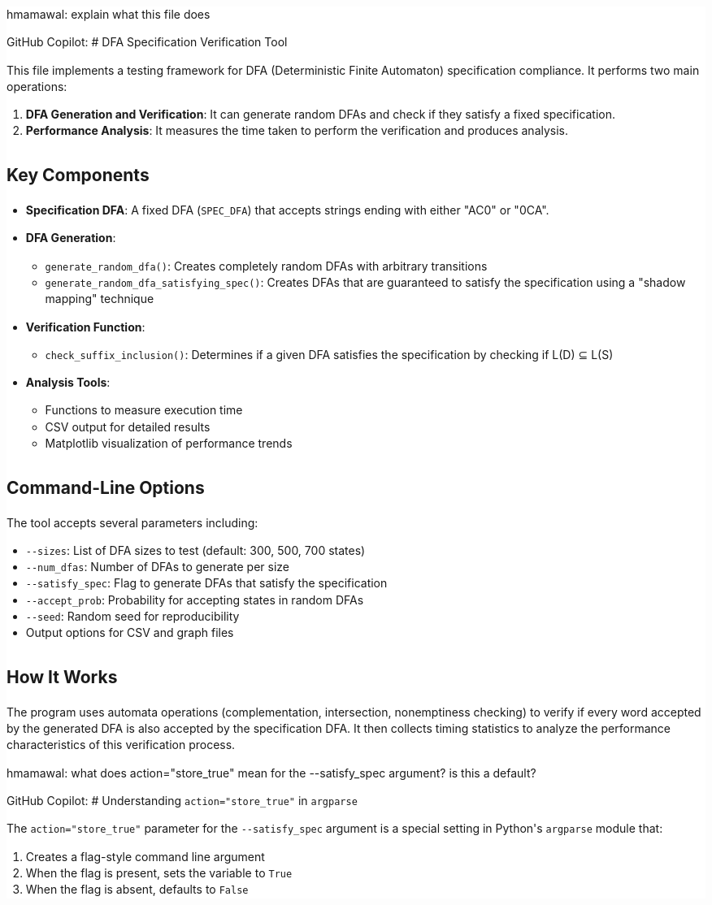 hmamawal: explain what this file does

GitHub Copilot: # DFA Specification Verification Tool

This file implements a testing framework for DFA (Deterministic Finite Automaton) specification compliance. It performs two main operations:

1. **DFA Generation and Verification**: It can generate random DFAs and check if they satisfy a fixed specification.
2. **Performance Analysis**: It measures the time taken to perform the verification and produces analysis.

## Key Components

- **Specification DFA**: A fixed DFA (`SPEC_DFA`) that accepts strings ending with either "AC0" or "0CA".

- **DFA Generation**:
  - `generate_random_dfa()`: Creates completely random DFAs with arbitrary transitions
  - `generate_random_dfa_satisfying_spec()`: Creates DFAs that are guaranteed to satisfy the specification using a "shadow mapping" technique

- **Verification Function**:
  - `check_suffix_inclusion()`: Determines if a given DFA satisfies the specification by checking if L(D) ⊆ L(S)

- **Analysis Tools**:
  - Functions to measure execution time
  - CSV output for detailed results
  - Matplotlib visualization of performance trends

## Command-Line Options

The tool accepts several parameters including:
- `--sizes`: List of DFA sizes to test (default: 300, 500, 700 states)
- `--num_dfas`: Number of DFAs to generate per size
- `--satisfy_spec`: Flag to generate DFAs that satisfy the specification
- `--accept_prob`: Probability for accepting states in random DFAs
- `--seed`: Random seed for reproducibility
- Output options for CSV and graph files

## How It Works

The program uses automata operations (complementation, intersection, nonemptiness checking) to verify if every word accepted by the generated DFA is also accepted by the specification DFA. It then collects timing statistics to analyze the performance characteristics of this verification process.

hmamawal: what does action="store_true" mean for the --satisfy_spec argument? is this a default? 

GitHub Copilot: # Understanding `action="store_true"` in `argparse`

The `action="store_true"` parameter for the `--satisfy_spec` argument is a special setting in Python's `argparse` module that:

1. Creates a flag-style command line argument
2. When the flag is present, sets the variable to `True`
3. When the flag is absent, defaults to `False`
